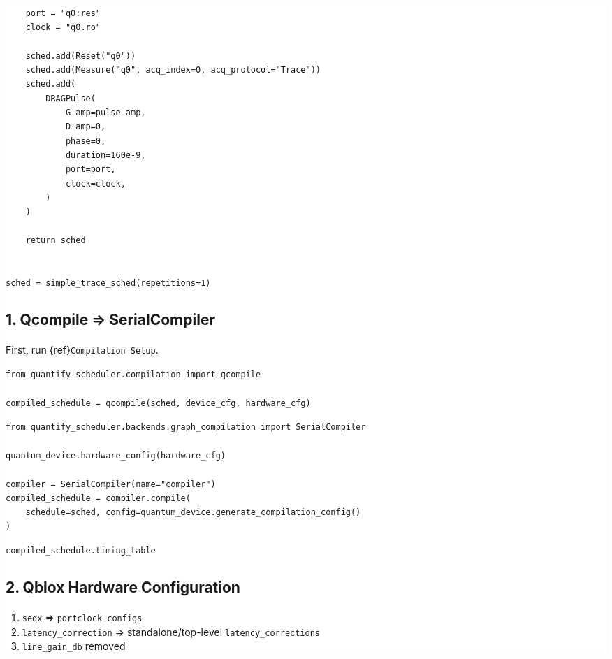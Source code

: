 ```{code-cell} ipython3
    port = "q0:res"
    clock = "q0.ro"

    sched.add(Reset("q0"))
    sched.add(Measure("q0", acq_index=0, acq_protocol="Trace"))
    sched.add(
        DRAGPulse(
            G_amp=pulse_amp,
            D_amp=0,
            phase=0,
            duration=160e-9,
            port=port,
            clock=clock,
        )
    )

    return sched


sched = simple_trace_sched(repetitions=1)
```

## 1. Qcompile => SerialCompiler

First, run {ref}`Compilation Setup`.

```{code-cell} ipython3
from quantify_scheduler.compilation import qcompile

compiled_schedule = qcompile(sched, device_cfg, hardware_cfg)
```

```{code-cell} ipython3
from quantify_scheduler.backends.graph_compilation import SerialCompiler

quantum_device.hardware_config(hardware_cfg)

compiler = SerialCompiler(name="compiler")
compiled_schedule = compiler.compile(
    schedule=sched, config=quantum_device.generate_compilation_config()
)
```

```{code-cell} ipython3
compiled_schedule.timing_table
```

## 2. Qblox Hardware Configuration
1. `seqx` => `portclock_configs`  
1. `latency_correction` => standalone/top-level `latency_corrections`
1. `line_gain_db` removed

